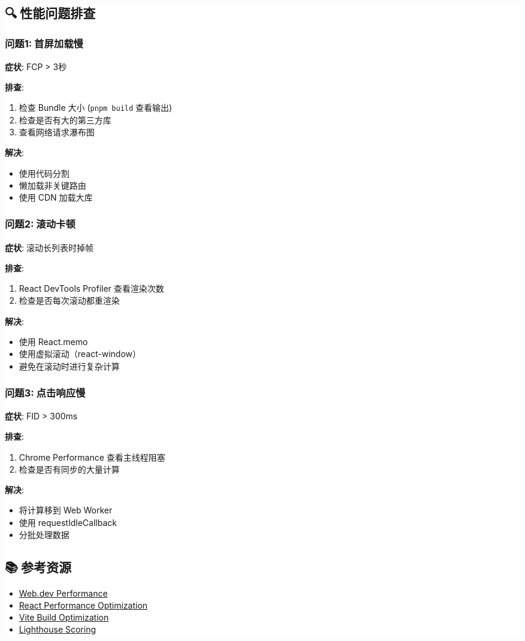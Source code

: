 ## 🔍 性能问题排查

### 问题1: 首屏加载慢

**症状**: FCP > 3秒

**排查**:
1. 检查 Bundle 大小 (`pnpm build` 查看输出)
2. 检查是否有大的第三方库
3. 查看网络请求瀑布图

**解决**:
- 使用代码分割
- 懒加载非关键路由
- 使用 CDN 加载大库

### 问题2: 滚动卡顿

**症状**: 滚动长列表时掉帧

**排查**:
1. React DevTools Profiler 查看渲染次数
2. 检查是否每次滚动都重渲染

**解决**:
- 使用 React.memo
- 使用虚拟滚动（react-window）
- 避免在滚动时进行复杂计算

### 问题3: 点击响应慢

**症状**: FID > 300ms

**排查**:
1. Chrome Performance 查看主线程阻塞
2. 检查是否有同步的大量计算

**解决**:
- 将计算移到 Web Worker
- 使用 requestIdleCallback
- 分批处理数据

## 📚 参考资源

- [Web.dev Performance](https://web.dev/performance/)
- [React Performance Optimization](https://react.dev/learn/render-and-commit)
- [Vite Build Optimization](https://vitejs.dev/guide/build.html)
- [Lighthouse Scoring](https://web.dev/performance-scoring/)
